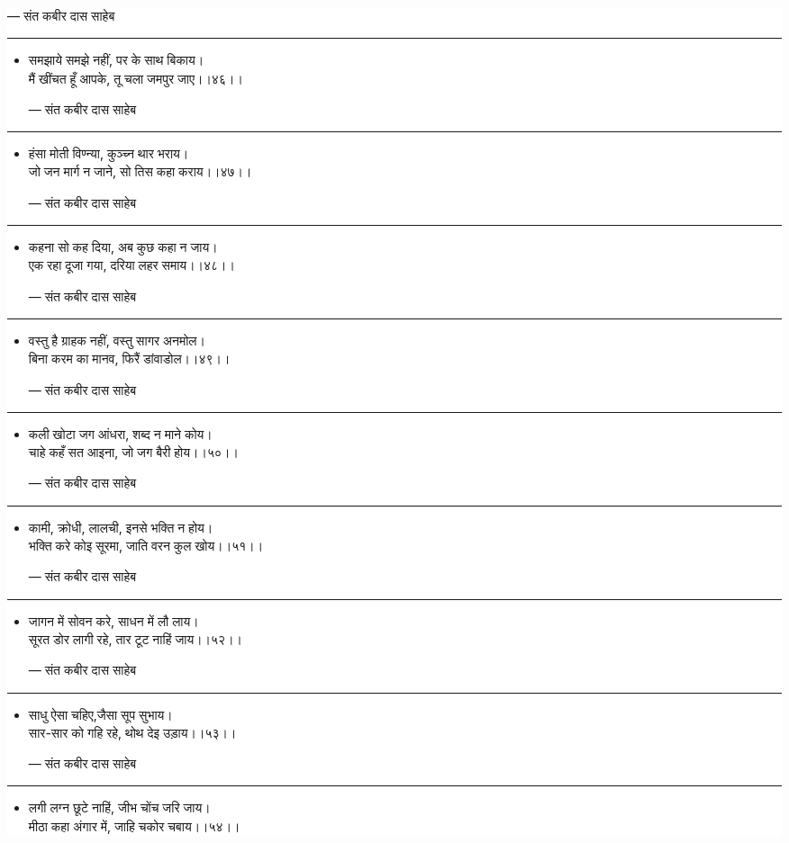   — संत कबीर दास साहेब

---

- समझाये समझे नहीं, पर के साथ बिकाय।\
  मैं खींचत हूँ आपके, तू चला जमपुर जाए।।४६।।

  — संत कबीर दास साहेब

---

- हंसा मोती विण्न्या, कुञ्च्न थार भराय।\
  जो जन मार्ग न जाने, सो तिस कहा कराय।।४७।।

  — संत कबीर दास साहेब

---

- कहना सो कह दिया, अब कुछ कहा न जाय।\
  एक रहा दूजा गया, दरिया लहर समाय।।४८।।

  — संत कबीर दास साहेब

---

- वस्तु है ग्राहक नहीं, वस्तु सागर अनमोल।\
  बिना करम का मानव, फिरैं डांवाडोल।।४९।।

  — संत कबीर दास साहेब

---

- कली खोटा जग आंधरा, शब्द न माने कोय।\
  चाहे कहँ सत आइना, जो जग बैरी होय।।५०।।

  — संत कबीर दास साहेब

---

- कामी, क्रोधी, लालची, इनसे भक्ति न होय।\
  भक्ति करे कोइ सूरमा, जाति वरन कुल खोय।।५१।।

  — संत कबीर दास साहेब

---

- जागन में सोवन करे, साधन में लौ लाय।\
  सूरत डोर लागी रहे, तार टूट नाहिं जाय।।५२।।

  — संत कबीर दास साहेब

---

- साधु ऐसा चहिए,जैसा सूप सुभाय।\
  सार-सार को गहि रहे, थोथ देइ उड़ाय।।५३।।

  — संत कबीर दास साहेब

---

- लगी लग्न छूटे नाहिं, जीभ चोंच जरि जाय।\
  मीठा कहा अंगार में, जाहि चकोर चबाय।।५४।।
